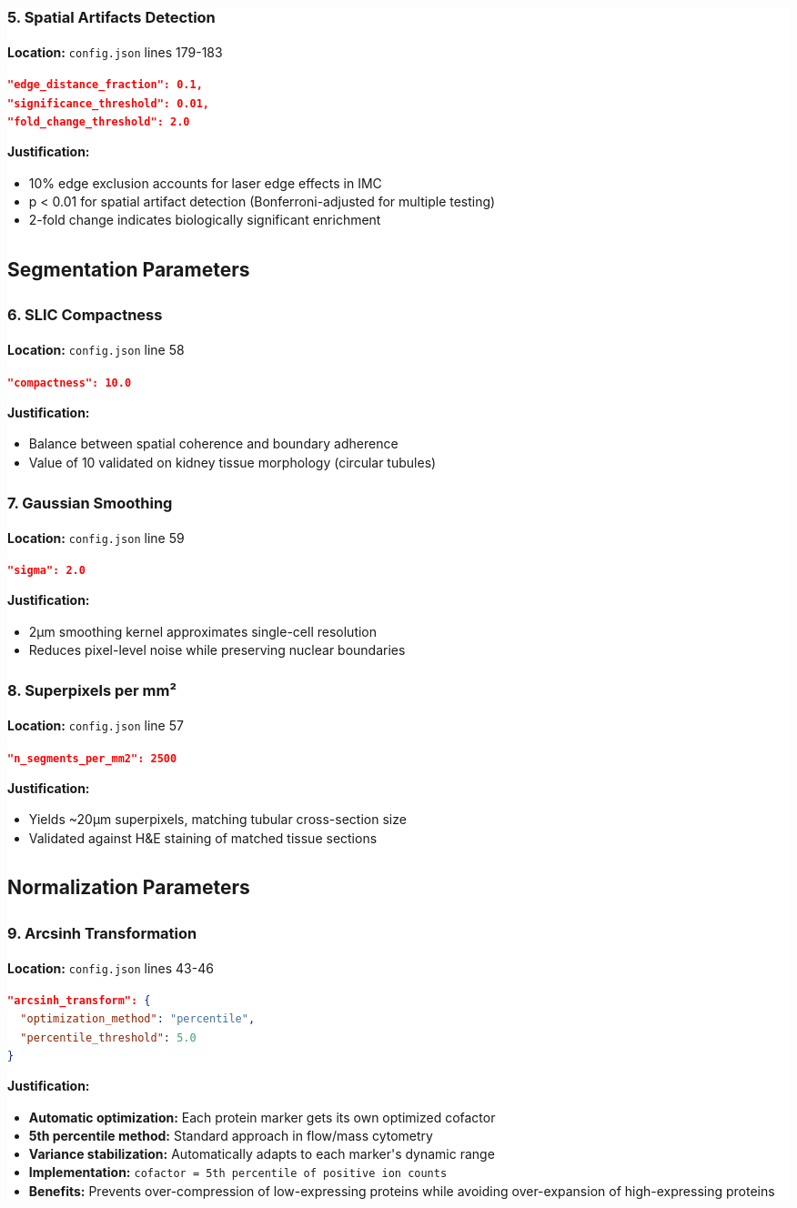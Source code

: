### 5. Spatial Artifacts Detection
**Location:** `config.json` lines 179-183
```json
"edge_distance_fraction": 0.1,
"significance_threshold": 0.01,
"fold_change_threshold": 2.0
```
**Justification:**
- 10% edge exclusion accounts for laser edge effects in IMC
- p < 0.01 for spatial artifact detection (Bonferroni-adjusted for multiple testing)
- 2-fold change indicates biologically significant enrichment

## Segmentation Parameters

### 6. SLIC Compactness
**Location:** `config.json` line 58
```json
"compactness": 10.0
```
**Justification:**
- Balance between spatial coherence and boundary adherence
- Value of 10 validated on kidney tissue morphology (circular tubules)

### 7. Gaussian Smoothing
**Location:** `config.json` line 59
```json
"sigma": 2.0
```
**Justification:**
- 2μm smoothing kernel approximates single-cell resolution
- Reduces pixel-level noise while preserving nuclear boundaries

### 8. Superpixels per mm²
**Location:** `config.json` line 57
```json
"n_segments_per_mm2": 2500
```
**Justification:**
- Yields ~20μm superpixels, matching tubular cross-section size
- Validated against H&E staining of matched tissue sections

## Normalization Parameters

### 9. Arcsinh Transformation
**Location:** `config.json` lines 43-46
```json
"arcsinh_transform": {
  "optimization_method": "percentile",
  "percentile_threshold": 5.0
}
```
**Justification:**
- **Automatic optimization:** Each protein marker gets its own optimized cofactor
- **5th percentile method:** Standard approach in flow/mass cytometry
- **Variance stabilization:** Automatically adapts to each marker's dynamic range
- **Implementation:** `cofactor = 5th percentile of positive ion counts`
- **Benefits:** Prevents over-compression of low-expressing proteins while avoiding over-expansion of high-expressing proteins
